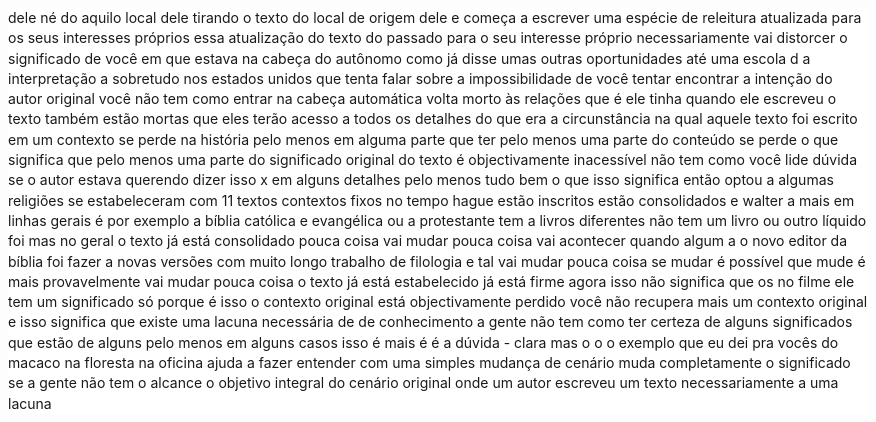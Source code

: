 dele né do aquilo local dele tirando o
texto do local de origem dele e começa a
escrever uma espécie de releitura
atualizada para os seus interesses
próprios essa atualização do texto do
passado para o seu interesse próprio
necessariamente vai distorcer o
significado de você em que estava na
cabeça do autônomo como já disse umas
outras oportunidades até uma escola d a
interpretação a sobretudo nos estados
unidos que tenta falar sobre a
impossibilidade de você tentar encontrar
a intenção do autor original você não
tem como entrar na cabeça automática
volta morto às relações que é ele tinha
quando ele escreveu o texto também estão
mortas que eles terão acesso a todos os
detalhes do que era a circunstância na
qual aquele texto foi escrito em um
contexto se perde na história pelo menos
em alguma parte que ter pelo menos uma
parte do conteúdo se perde o que
significa que pelo menos uma parte do
significado original do texto é
objectivamente inacessível não tem como
você lide dúvida se o autor estava
querendo dizer isso x em alguns detalhes
pelo menos tudo bem o que isso significa
então optou a algumas religiões
se estabeleceram com 11 textos contextos
fixos no tempo hague estão inscritos
estão consolidados e walter a mais em
linhas gerais é por exemplo a bíblia
católica e evangélica ou a protestante
tem a
livros diferentes não tem um livro ou
outro líquido foi mas no geral o texto
já está consolidado pouca coisa vai
mudar pouca coisa vai acontecer quando
algum a o novo editor da bíblia foi
fazer a novas versões com muito longo
trabalho de filologia e tal vai mudar
pouca coisa se mudar é possível que mude
é mais provavelmente vai mudar pouca
coisa o texto já está estabelecido já
está firme agora isso não significa que
os no filme ele tem um significado só
porque é isso o contexto original está
objectivamente perdido você não recupera
mais um contexto original e isso
significa que existe uma lacuna
necessária de de conhecimento a gente
não tem como ter certeza de alguns
significados que estão de alguns pelo
menos em alguns casos isso é mais é é a
dúvida - clara mas o o o exemplo que eu
dei pra vocês do macaco na floresta na
oficina ajuda a fazer entender com uma
simples mudança de cenário muda
completamente o significado se a gente
não tem o alcance o objetivo integral do
cenário original onde um autor escreveu
um texto necessariamente a uma lacuna